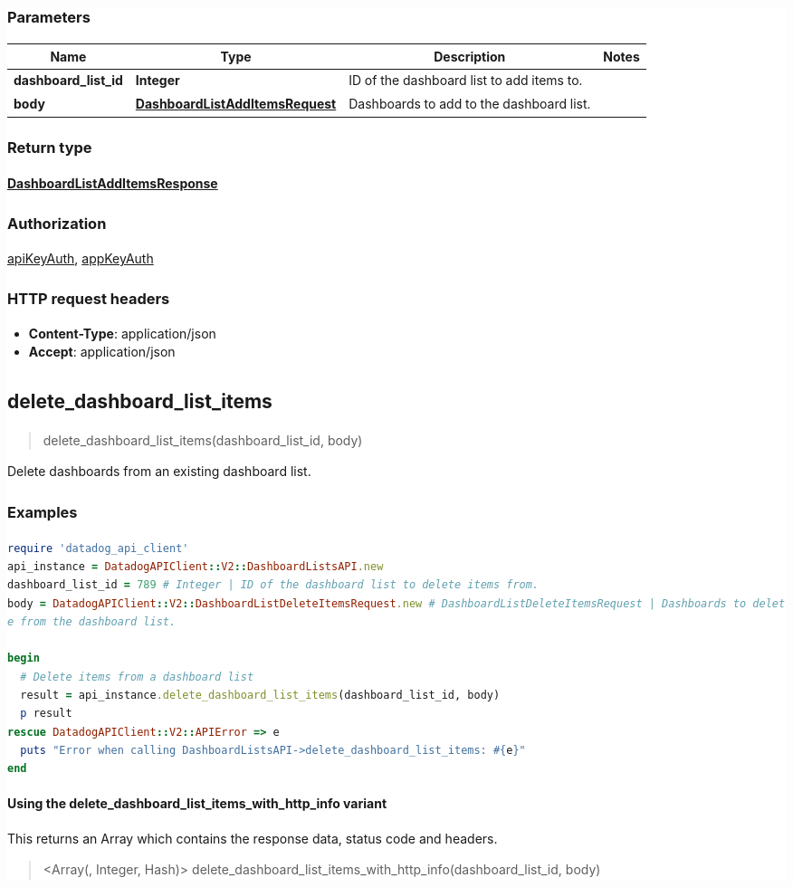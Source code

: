 ### Parameters

| Name                  | Type                                                                | Description                               | Notes |
| --------------------- | ------------------------------------------------------------------- | ----------------------------------------- | ----- |
| **dashboard_list_id** | **Integer**                                                         | ID of the dashboard list to add items to. |       |
| **body**              | [**DashboardListAddItemsRequest**](DashboardListAddItemsRequest.md) | Dashboards to add to the dashboard list.  |       |

### Return type

[**DashboardListAddItemsResponse**](DashboardListAddItemsResponse.md)

### Authorization

[apiKeyAuth](README.md#apiKeyAuth), [appKeyAuth](README.md#appKeyAuth)

### HTTP request headers

- **Content-Type**: application/json
- **Accept**: application/json

## delete_dashboard_list_items

> <DashboardListDeleteItemsResponse> delete_dashboard_list_items(dashboard_list_id, body)

Delete dashboards from an existing dashboard list.

### Examples

```ruby
require 'datadog_api_client'
api_instance = DatadogAPIClient::V2::DashboardListsAPI.new
dashboard_list_id = 789 # Integer | ID of the dashboard list to delete items from.
body = DatadogAPIClient::V2::DashboardListDeleteItemsRequest.new # DashboardListDeleteItemsRequest | Dashboards to delete from the dashboard list.

begin
  # Delete items from a dashboard list
  result = api_instance.delete_dashboard_list_items(dashboard_list_id, body)
  p result
rescue DatadogAPIClient::V2::APIError => e
  puts "Error when calling DashboardListsAPI->delete_dashboard_list_items: #{e}"
end
```

#### Using the delete_dashboard_list_items_with_http_info variant

This returns an Array which contains the response data, status code and headers.

> <Array(<DashboardListDeleteItemsResponse>, Integer, Hash)> delete_dashboard_list_items_with_http_info(dashboard_list_id, body)
